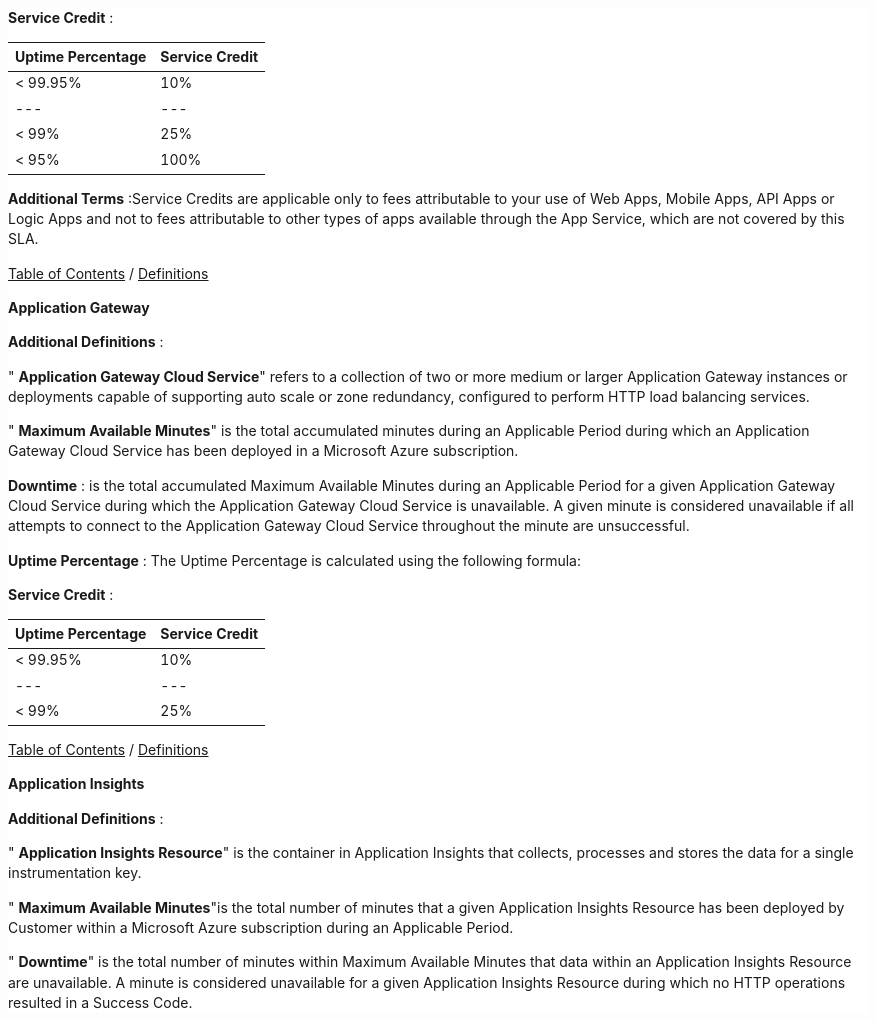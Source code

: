 **Service Credit** :

| Uptime Percentage | Service Credit |
| --- | --- |
| \< 99.95% | 10% |
| --- | --- |
| \< 99% | 25% |
| \< 95% | 100% |

**Additional Terms** :Service Credits are applicable only to fees attributable to your use of Web Apps, Mobile Apps, API Apps or Logic Apps and not to fees attributable to other types of apps available through the App Service, which are not covered by this SLA.

[Table of Contents](#TOC) / [Definitions](#Definitions)

**Application Gateway**

**Additional Definitions** :

" **Application Gateway Cloud Service**" refers to a collection of two or more medium or larger Application Gateway instances or deployments capable of supporting auto scale or zone redundancy, configured to perform HTTP load balancing services.

" **Maximum Available Minutes**" is the total accumulated minutes during an Applicable Period during which an Application Gateway Cloud Service has been deployed in a Microsoft Azure subscription.

**Downtime** : is the total accumulated Maximum Available Minutes during an Applicable Period for a given Application Gateway Cloud Service during which the Application Gateway Cloud Service is unavailable. A given minute is considered unavailable if all attempts to connect to the Application Gateway Cloud Service throughout the minute are unsuccessful.

**Uptime Percentage** : The Uptime Percentage is calculated using the following formula:

**Service Credit** :

| Uptime Percentage | Service Credit |
| --- | --- |
| \< 99.95% | 10% |
| --- | --- |
| \< 99% | 25% |

[Table of Contents](#TOC) / [Definitions](#Definitions)

**Application Insights**

**Additional Definitions** :

" **Application Insights Resource**" is the container in Application Insights that collects, processes and stores the data for a single instrumentation key.

" **Maximum Available Minutes**"is the total number of minutes that a given Application Insights Resource has been deployed by Customer within a Microsoft Azure subscription during an Applicable Period.

" **Downtime**" is the total number of minutes within Maximum Available Minutes that data within an Application Insights Resource are unavailable. A minute is considered unavailable for a given Application Insights Resource during which no HTTP operations resulted in a Success Code.
